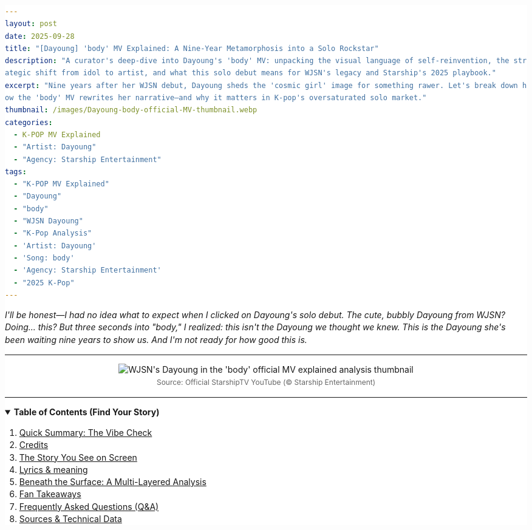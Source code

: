 ```yaml
---
layout: post
date: 2025-09-28
title: "[Dayoung] 'body' MV Explained: A Nine-Year Metamorphosis into a Solo Rockstar"
description: "A curator's deep-dive into Dayoung's 'body' MV: unpacking the visual language of self-reinvention, the strategic shift from idol to artist, and what this solo debut means for WJSN's legacy and Starship's 2025 playbook."
excerpt: "Nine years after her WJSN debut, Dayoung sheds the 'cosmic girl' image for something rawer. Let's break down how the 'body' MV rewrites her narrative—and why it matters in K-pop's oversaturated solo market."
thumbnail: /images/Dayoung-body-official-MV-thumbnail.webp
categories:
  - K-POP MV Explained
  - "Artist: Dayoung"
  - "Agency: Starship Entertainment"
tags:
  - "K-POP MV Explained"
  - "Dayoung"
  - "body"
  - "WJSN Dayoung"
  - "K-Pop Analysis"
  - 'Artist: Dayoung'
  - 'Song: body'
  - 'Agency: Starship Entertainment'
  - "2025 K-Pop"
---
```


<p>
<em>I'll be honest—I had no idea what to expect when I clicked on Dayoung's solo debut. The cute, bubbly Dayoung from WJSN? Doing... this? But three seconds into "body," I realized: this isn't the Dayoung we thought we knew. This is the Dayoung she's been waiting nine years to show us. And I'm not ready for how good this is.</em>
</p>

---

<div align="center">
<img src="/images/Dayoung-body-official-MV-thumbnail.webp" alt="WJSN's Dayoung in the 'body' official MV explained analysis thumbnail" />
<br>
<span style="font-size:12px;color:#666;">Source: Official StarshipTV YouTube (© Starship Entertainment)</span>
</div>

---

<details open>
<summary><strong>Table of Contents (Find Your Story)</strong></summary>
<ol>
<li><a href="#tldr">Quick Summary: The Vibe Check</a></li>
<li><a href="#quick-facts">Credits</a></li>
<li><a href="#story-on-screen">The Story You See on Screen</a></li>
<li><a href="#lyrics-meaning">Lyrics & meaning</a></li>
<li><a href="#curators-deep-dive">Beneath the Surface: A Multi-Layered Analysis</a></li>
<li><a href="#fan-takeaways">Fan Takeaways</a></li>
<li><a href="#qna">Frequently Asked Questions (Q&A)</a></li>
<li><a href="#sources">Sources & Technical Data</a></li>
</ol>
</details>
